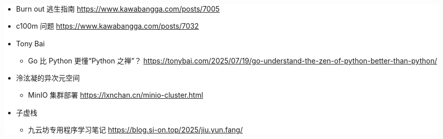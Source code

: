   - Burn out 逃生指南
https://www.kawabangga.com/posts/7005

  - c100m 问题
https://www.kawabangga.com/posts/7032

- Tony Bai
  - Go 比 Python 更懂“Python 之禅”？
https://tonybai.com/2025/07/19/go-understand-the-zen-of-python-better-than-python/

- 泠泫凝的异次元空间
  - MinIO 集群部署
https://lxnchan.cn/minio-cluster.html

- 子虚栈
  - 九云坊专用程序学习笔记
https://blog.si-on.top/2025/jiu.yun.fang/

